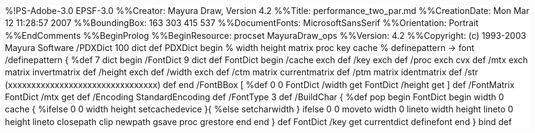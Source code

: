 %!PS-Adobe-3.0 EPSF-3.0
%%Creator: Mayura Draw, Version 4.2
%%Title: performance_two_par.md
%%CreationDate: Mon Mar 12 11:28:57 2007
%%BoundingBox: 163 303 415 537
%%DocumentFonts: MicrosoftSansSerif
%%Orientation: Portrait
%%EndComments
%%BeginProlog
%%BeginResource: procset MayuraDraw_ops
%%Version: 4.2
%%Copyright: (c) 1993-2003 Mayura Software
/PDXDict 100 dict def
PDXDict begin
% width height matrix proc key cache
% definepattern -\> font
/definepattern { %def
  7 dict begin
    /FontDict 9 dict def
    FontDict begin
      /cache exch def
      /key exch def
      /proc exch cvx def
      /mtx exch matrix invertmatrix def
      /height exch def
      /width exch def
      /ctm matrix currentmatrix def
      /ptm matrix identmatrix def
      /str
      (xxxxxxxxxxxxxxxxxxxxxxxxxxxxxxxx)
      def
    end
    /FontBBox [ %def
      0 0 FontDict /width get
      FontDict /height get
    ] def
    /FontMatrix FontDict /mtx get def
    /Encoding StandardEncoding def
    /FontType 3 def
    /BuildChar { %def
      pop begin
      FontDict begin
        width 0 cache { %ifelse
          0 0 width height setcachedevice
        }{ %else
          setcharwidth
        } ifelse
        0 0 moveto width 0 lineto
        width height lineto 0 height lineto
        closepath clip newpath
        gsave proc grestore
      end end
    } def
    FontDict /key get currentdict definefont
  end
} bind def
